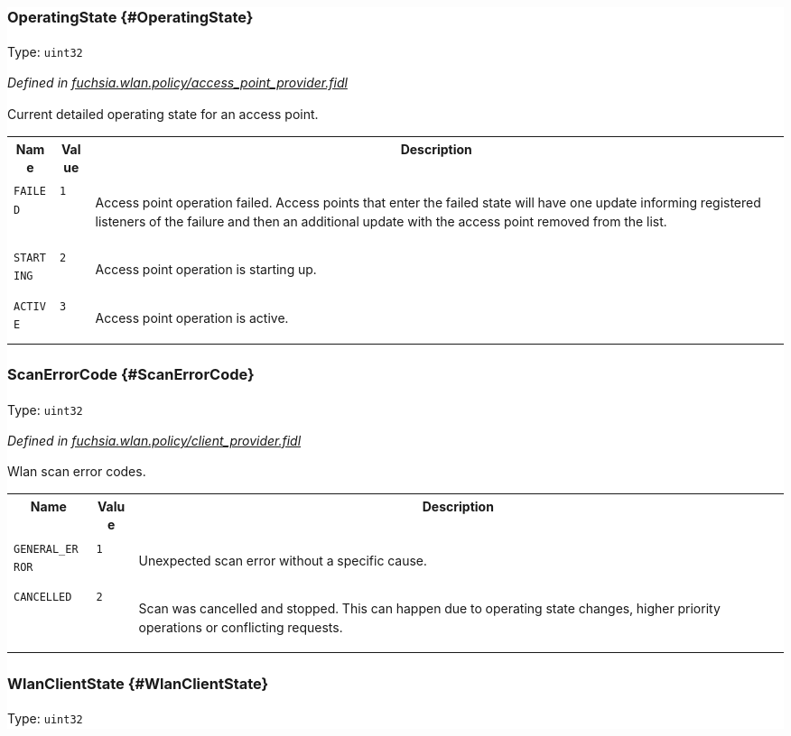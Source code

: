 ### OperatingState {#OperatingState}
Type: <code>uint32</code>

*Defined in [fuchsia.wlan.policy/access_point_provider.fidl](https://fuchsia.googlesource.com/fuchsia/+/master/sdk/fidl/fuchsia.wlan.policy/access_point_provider.fidl#94)*

<p>Current detailed operating state for an access point.</p>


<table>
    <tr><th>Name</th><th>Value</th><th>Description</th></tr><tr>
            <td><code>FAILED</code></td>
            <td><code>1</code></td>
            <td><p>Access point operation failed.  Access points that enter the failed state will
have one update informing registered listeners of the failure and then an
additional update with the access point removed from the list.</p>
</td>
        </tr><tr>
            <td><code>STARTING</code></td>
            <td><code>2</code></td>
            <td><p>Access point operation is starting up.</p>
</td>
        </tr><tr>
            <td><code>ACTIVE</code></td>
            <td><code>3</code></td>
            <td><p>Access point operation is active.</p>
</td>
        </tr></table>

### ScanErrorCode {#ScanErrorCode}
Type: <code>uint32</code>

*Defined in [fuchsia.wlan.policy/client_provider.fidl](https://fuchsia.googlesource.com/fuchsia/+/master/sdk/fidl/fuchsia.wlan.policy/client_provider.fidl#96)*

<p>Wlan scan error codes.</p>


<table>
    <tr><th>Name</th><th>Value</th><th>Description</th></tr><tr>
            <td><code>GENERAL_ERROR</code></td>
            <td><code>1</code></td>
            <td><p>Unexpected scan error without a specific cause.</p>
</td>
        </tr><tr>
            <td><code>CANCELLED</code></td>
            <td><code>2</code></td>
            <td><p>Scan was cancelled and stopped.  This can happen due to operating state changes,
higher priority operations or conflicting requests.</p>
</td>
        </tr></table>

### WlanClientState {#WlanClientState}
Type: <code>uint32</code>
